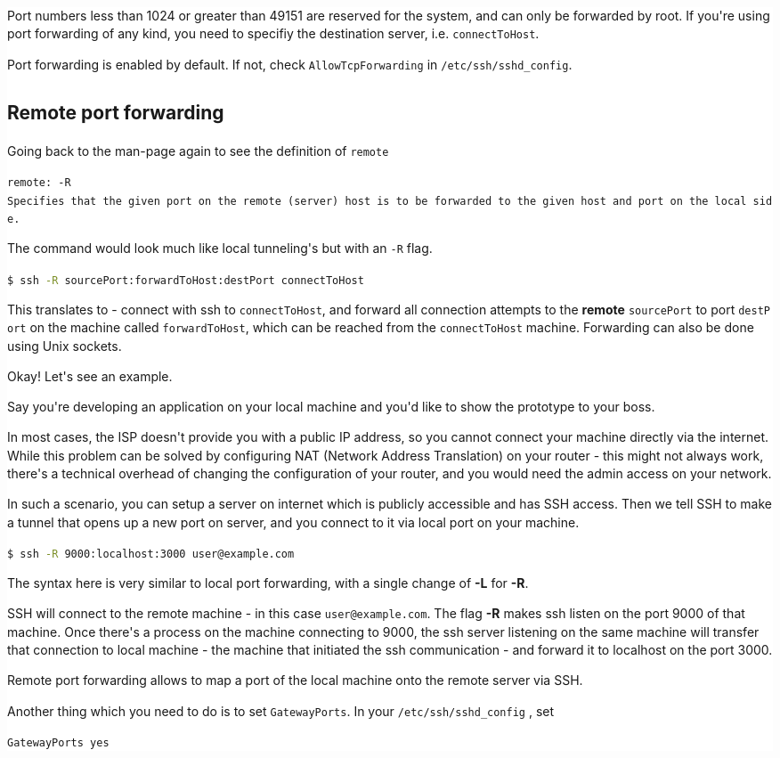 Port numbers less than 1024 or greater than 49151 are reserved for the system, and can only be forwarded by root. If you're using port forwarding of any kind, you need to specifiy the destination server, i.e. `connectToHost`.

Port forwarding is enabled by default. If not, check `AllowTcpForwarding` in `/etc/ssh/sshd_config`.

## Remote port forwarding

Going back to the man-page again to see the definition of `remote`

```
remote: -R
Specifies that the given port on the remote (server) host is to be forwarded to the given host and port on the local side.
```

The command would look much like local tunneling's but with an `-R` flag.

```bash
$ ssh -R sourcePort:forwardToHost:destPort connectToHost
```

This translates to - connect with ssh to `connectToHost`, and forward all connection attempts to the **remote** `sourcePort` to port `destPort` on the machine called `forwardToHost`, which can be reached from the `connectToHost` machine. Forwarding can also be done using Unix sockets.

Okay! Let's see an example.

Say you're developing an application on your local machine and you'd like to show the prototype to your boss.

In most cases, the ISP doesn't provide you with a public IP address, so you cannot connect your machine directly via the internet. While this problem can be solved by configuring NAT (Network Address Translation) on your router - this might not always work, there's a technical overhead of changing the configuration of your router, and you would need the admin access on your network.

In such a scenario, you can setup a server on internet which is publicly accessible and has SSH access. Then we tell SSH to make a tunnel that opens up a new port on server, and you connect to it via local port on your machine.

```bash
$ ssh -R 9000:localhost:3000 user@example.com
```

The syntax here is very similar to local port forwarding, with a single change of **-L** for **-R**.

SSH will connect to the remote machine - in this case `user@example.com`. The flag **-R** makes ssh listen on the port 9000 of that machine. Once there's a process on the machine connecting to 9000, the ssh server listening on the same machine will transfer that connection to local machine - the machine that initiated the ssh communication - and forward it to localhost on the port 3000.

Remote port forwarding allows to map a port of the local machine onto the remote server via SSH.

Another thing which you need to do is to set `GatewayPorts`. In your `/etc/ssh/sshd_config` , set

```bash
GatewayPorts yes
```
